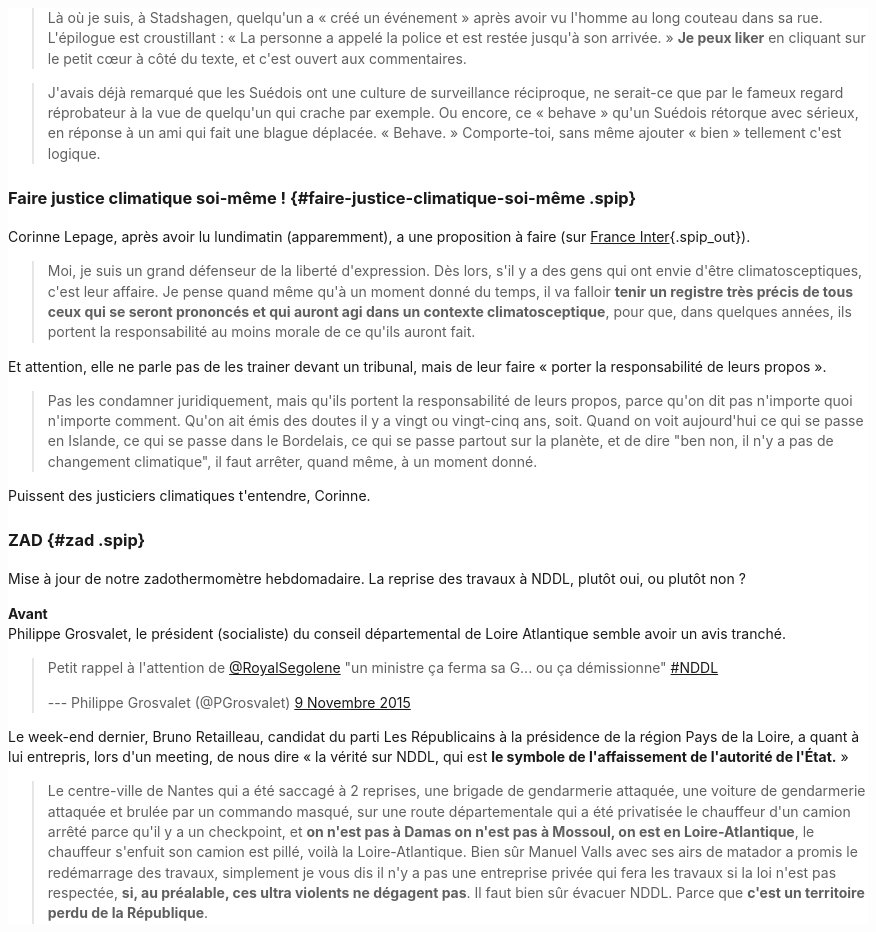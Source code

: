 > Là où je suis, à Stadshagen, quelqu'un a « créé un événement » après avoir vu l'homme au long couteau dans sa rue. L'épilogue est croustillant : « La personne a appelé la police et est restée jusqu'à son arrivée. » **Je peux liker** en cliquant sur le petit cœur à côté du texte, et c'est ouvert aux commentaires.

> J'avais déjà remarqué que les Suédois ont une culture de surveillance réciproque, ne serait-ce que par le fameux regard réprobateur à la vue de quelqu'un qui crache par exemple. Ou encore, ce « behave » qu'un Suédois rétorque avec sérieux, en réponse à un ami qui fait une blague déplacée. « Behave. » Comporte-toi, sans même ajouter « bien » tellement c'est logique.

### Faire justice climatique soi-même ! {#faire-justice-climatique-soi-même .spip}

Corinne Lepage, après avoir lu lundimatin (apparemment), a une proposition à faire (sur [France Inter](http://www.franceinter.fr/player/reecouter?play=1180861){.spip_out}).

> Moi, je suis un grand défenseur de la liberté d'expression. Dès lors, s'il y a des gens qui ont envie d'être climatosceptiques, c'est leur affaire. Je pense quand même qu'à un moment donné du temps, il va falloir **tenir un registre très précis de tous ceux qui se seront prononcés et qui auront agi dans un contexte climatosceptique**, pour que, dans quelques années, ils portent la responsabilité au moins morale de ce qu'ils auront fait.

Et attention, elle ne parle pas de les trainer devant un tribunal, mais de leur faire « porter la responsabilité de leurs propos ».

> Pas les condamner juridiquement, mais qu'ils portent la responsabilité de leurs propos, parce qu'on dit pas n'importe quoi n'importe comment. Qu'on ait émis des doutes il y a vingt ou vingt-cinq ans, soit. Quand on voit aujourd'hui ce qui se passe en Islande, ce qui se passe dans le Bordelais, ce qui se passe partout sur la planète, et de dire "ben non, il n'y a pas de changement climatique", il faut arrêter, quand même, à un moment donné.

Puissent des justiciers climatiques t'entendre, Corinne.

### ZAD {#zad .spip}

Mise à jour de notre zadothermomètre hebdomadaire. La reprise des travaux à NDDL, plutôt oui, ou plutôt non ?

**Avant**\
Philippe Grosvalet, le président (socialiste) du conseil départemental de Loire Atlantique semble avoir un avis tranché.

> Petit rappel à l\'attention de [\@RoyalSegolene](https://twitter.com/RoyalSegolene) \"un ministre ça ferma sa G\... ou ça démissionne\" [\#NDDL](https://twitter.com/hashtag/NDDL?src=hash)
>
> --- Philippe Grosvalet (\@PGrosvalet) [9 Novembre 2015](https://twitter.com/PGrosvalet/status/663721158869667840)

Le week-end dernier, Bruno Retailleau, candidat du parti Les Républicains à la présidence de la région Pays de la Loire, a quant à lui entrepris, lors d'un meeting, de nous dire « la vérité sur NDDL, qui est **le symbole de l'affaissement de l'autorité de l'État.** »

> Le centre-ville de Nantes qui a été saccagé à 2 reprises, une brigade de gendarmerie attaquée, une voiture de gendarmerie attaquée et brulée par un commando masqué, sur une route départementale qui a été privatisée le chauffeur d'un camion arrêté parce qu'il y a un checkpoint, et **on n'est pas à Damas on n'est pas à Mossoul, on est en Loire-Atlantique**, le chauffeur s'enfuit son camion est pillé, voilà la Loire-Atlantique. Bien sûr Manuel Valls avec ses airs de matador a promis le redémarrage des travaux, simplement je vous dis il n'y a pas une entreprise privée qui fera les travaux si la loi n'est pas respectée, **si, au préalable, ces ultra violents ne dégagent pas**. Il faut bien sûr évacuer NDDL. Parce que **c'est un territoire perdu de la République**.
